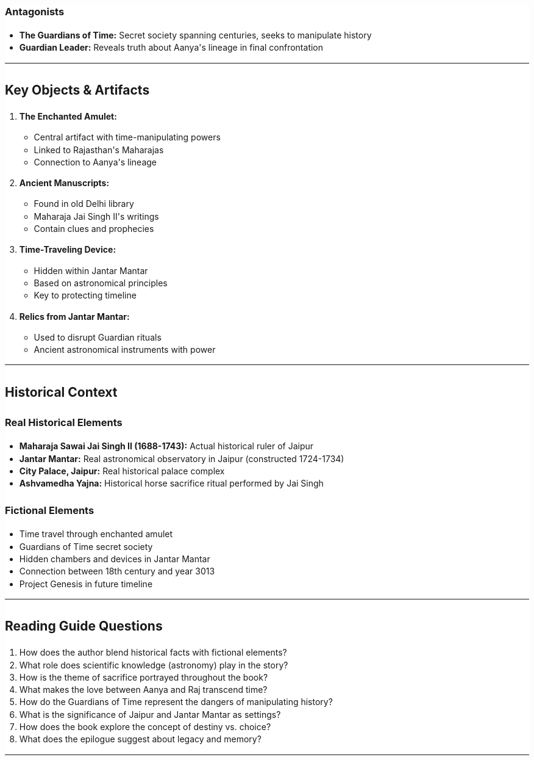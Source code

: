 ### Antagonists
- **The Guardians of Time:** Secret society spanning centuries, seeks to manipulate history
- **Guardian Leader:** Reveals truth about Aanya's lineage in final confrontation

---

## Key Objects & Artifacts

1. **The Enchanted Amulet:** 
   - Central artifact with time-manipulating powers
   - Linked to Rajasthan's Maharajas
   - Connection to Aanya's lineage

2. **Ancient Manuscripts:**
   - Found in old Delhi library
   - Maharaja Jai Singh II's writings
   - Contain clues and prophecies

3. **Time-Traveling Device:**
   - Hidden within Jantar Mantar
   - Based on astronomical principles
   - Key to protecting timeline

4. **Relics from Jantar Mantar:**
   - Used to disrupt Guardian rituals
   - Ancient astronomical instruments with power

---

## Historical Context

### Real Historical Elements
- **Maharaja Sawai Jai Singh II (1688-1743):** Actual historical ruler of Jaipur
- **Jantar Mantar:** Real astronomical observatory in Jaipur (constructed 1724-1734)
- **City Palace, Jaipur:** Real historical palace complex
- **Ashvamedha Yajna:** Historical horse sacrifice ritual performed by Jai Singh

### Fictional Elements
- Time travel through enchanted amulet
- Guardians of Time secret society
- Hidden chambers and devices in Jantar Mantar
- Connection between 18th century and year 3013
- Project Genesis in future timeline

---

## Reading Guide Questions

1. How does the author blend historical facts with fictional elements?
2. What role does scientific knowledge (astronomy) play in the story?
3. How is the theme of sacrifice portrayed throughout the book?
4. What makes the love between Aanya and Raj transcend time?
5. How do the Guardians of Time represent the dangers of manipulating history?
6. What is the significance of Jaipur and Jantar Mantar as settings?
7. How does the book explore the concept of destiny vs. choice?
8. What does the epilogue suggest about legacy and memory?

---